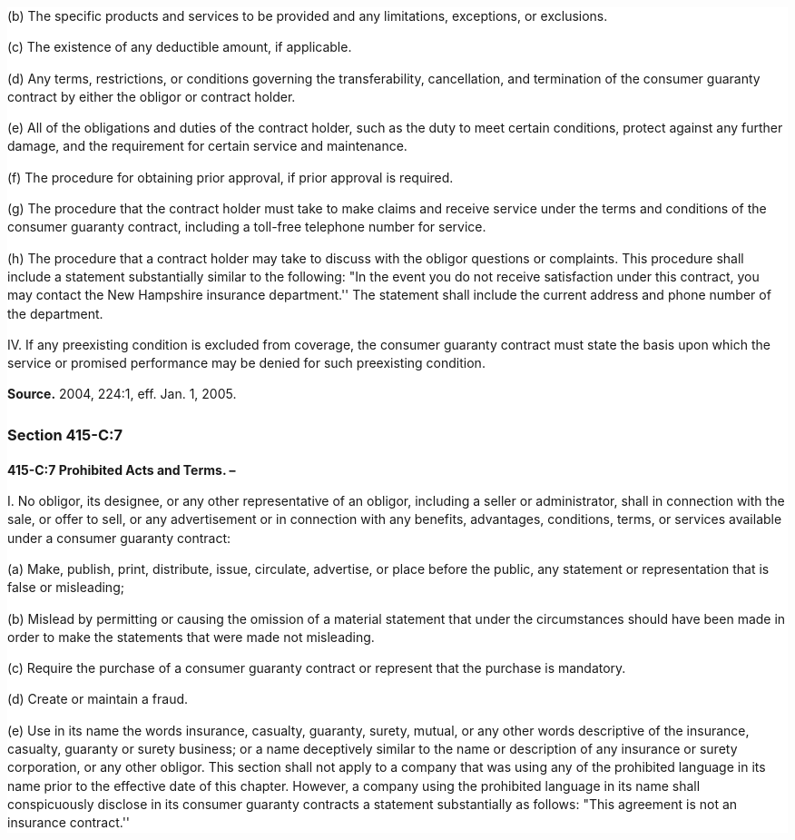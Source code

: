  (b) The specific products and services to be provided and any
limitations, exceptions, or exclusions.
                                             
 (c) The existence of any deductible amount, if applicable.
                                             
 (d) Any terms, restrictions, or conditions governing the
transferability, cancellation, and termination of the consumer guaranty
contract by either the obligor or contract holder.
                                             
 (e) All of the obligations and duties of the contract holder,
such as the duty to meet certain conditions, protect against any further
damage, and the requirement for certain service and maintenance.
                                             
 (f) The procedure for obtaining prior approval, if prior approval
is required.
                                             
 (g) The procedure that the contract holder must take to make
claims and receive service under the terms and conditions of the
consumer guaranty contract, including a toll-free telephone number for
service.
                                             
 (h) The procedure that a contract holder may take to discuss with
the obligor questions or complaints. This procedure shall include a
statement substantially similar to the following: "In the event you do
not receive satisfaction under this contract, you may contact the New
Hampshire insurance department.'' The statement shall include the
current address and phone number of the department.
                                             
 IV. If any preexisting condition is excluded from coverage, the
consumer guaranty contract must state the basis upon which the service
or promised performance may be denied for such preexisting condition.

**Source.** 2004, 224:1, eff. Jan. 1, 2005.

### Section 415-C:7

 **415-C:7 Prohibited Acts and Terms. –**
                                             
 I. No obligor, its designee, or any other representative of an
obligor, including a seller or administrator, shall in connection with
the sale, or offer to sell, or any advertisement or in connection with
any benefits, advantages, conditions, terms, or services available under
a consumer guaranty contract:
                                             
 (a) Make, publish, print, distribute, issue, circulate,
advertise, or place before the public, any statement or representation
that is false or misleading;
                                             
 (b) Mislead by permitting or causing the omission of a material
statement that under the circumstances should have been made in order to
make the statements that were made not misleading.
                                             
 (c) Require the purchase of a consumer guaranty contract or
represent that the purchase is mandatory.
                                             
 (d) Create or maintain a fraud.
                                             
 (e) Use in its name the words insurance, casualty, guaranty,
surety, mutual, or any other words descriptive of the insurance,
casualty, guaranty or surety business; or a name deceptively similar to
the name or description of any insurance or surety corporation, or any
other obligor. This section shall not apply to a company that was using
any of the prohibited language in its name prior to the effective date
of this chapter. However, a company using the prohibited language in its
name shall conspicuously disclose in its consumer guaranty contracts a
statement substantially as follows: "This agreement is not an insurance
contract.''
                                             